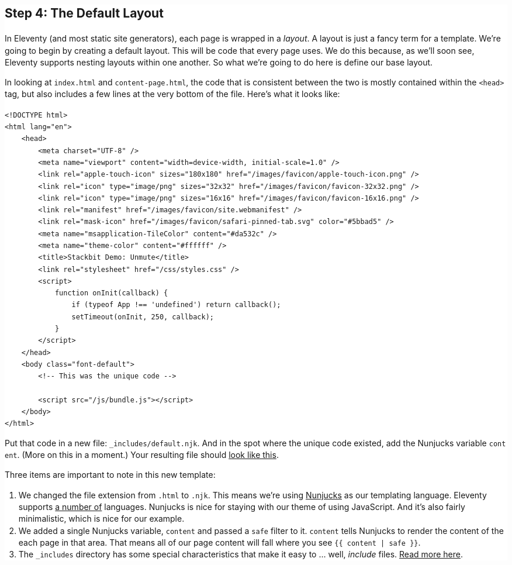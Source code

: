 Step 4: The Default Layout
--------------------------

In Eleventy (and most static site generators), each page is wrapped in a *layout*. A layout is just a fancy term for a template. We’re going to begin by creating a default layout. This will be code that every page uses. We do this because, as we’ll soon see, Eleventy supports nesting layouts within one another. So what we’re going to do here is define our base layout.

In looking at `index.html` and `content-page.html`, the code that is consistent between the two is mostly contained within the `<head>` tag, but also includes a few lines at the very bottom of the file. Here’s what it looks like:

    <!DOCTYPE html>
    <html lang="en">
        <head>
            <meta charset="UTF-8" />
            <meta name="viewport" content="width=device-width, initial-scale=1.0" />
            <link rel="apple-touch-icon" sizes="180x180" href="/images/favicon/apple-touch-icon.png" />
            <link rel="icon" type="image/png" sizes="32x32" href="/images/favicon/favicon-32x32.png" />
            <link rel="icon" type="image/png" sizes="16x16" href="/images/favicon/favicon-16x16.png" />
            <link rel="manifest" href="/images/favicon/site.webmanifest" />
            <link rel="mask-icon" href="/images/favicon/safari-pinned-tab.svg" color="#5bbad5" />
            <meta name="msapplication-TileColor" content="#da532c" />
            <meta name="theme-color" content="#ffffff" />
            <title>Stackbit Demo: Unmute</title>
            <link rel="stylesheet" href="/css/styles.css" />
            <script>
                function onInit(callback) {
                    if (typeof App !== 'undefined') return callback();
                    setTimeout(onInit, 250, callback);
                }
            </script>
        </head>
        <body class="font-default">
            <!-- This was the unique code -->

            <script src="/js/bundle.js"></script>
        </body>
    </html>

Put that code in a new file: `_includes/default.njk`. And in the spot where the unique code existed, add the Nunjucks variable `content`. (More on this in a moment.) Your resulting file should [look like this](https://github.com/seancdavis/stackbit-jamstack-journey/tree/7122194/03-templated-site/_includes/default.njk).

Three items are important to note in this new template:

1.  We changed the file extension from `.html` to `.njk`. This means we’re using [Nunjucks](https://mozilla.github.io/nunjucks/) as our templating language. Eleventy supports [a number of](https://www.11ty.dev/docs/languages/) languages. Nunjucks is nice for staying with our theme of using JavaScript. And it’s also fairly minimalistic, which is nice for our example.
2.  We added a single Nunjucks variable, `content` and passed a `safe` filter to it. `content` tells Nunjucks to render the content of the each page in that area. That means all of our page content will fall where you see `{{ content | safe }}`.
3.  The `_includes` directory has some special characteristics that make it easy to … well, *include* files. [Read more here](https://www.11ty.dev/docs/config/#directory-for-includes).
